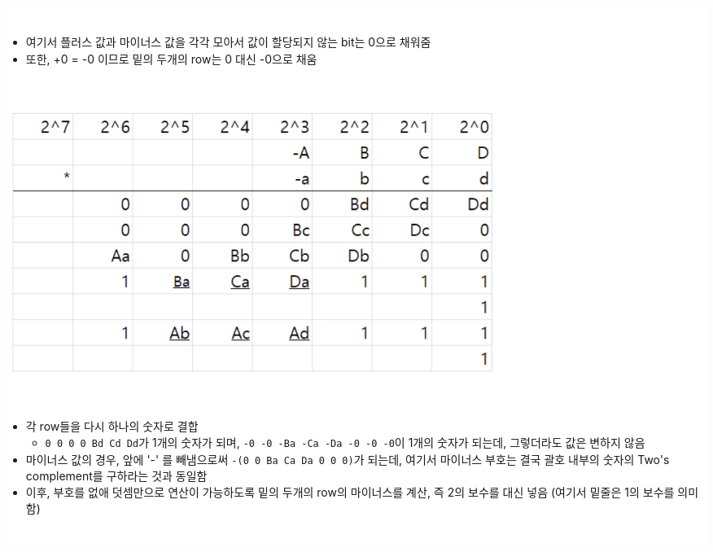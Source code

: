 &nbsp;

- 여기서 플러스 값과 마이너스 값을 각각 모아서 값이 할당되지 않는 bit는 0으로 채워줌   
- 또한, +0 = -0 이므로 밑의 두개의 row는 0 대신 -0으로 채움     


&nbsp;

<div align="left">
  <img src="/assets/images/npu/39.png" width="70%" height="70%" alt=""/>
  <p><em></em></p>
</div>

&nbsp;

- 각 row들을 다시 하나의 숫자로 결합   
  - `0 0 0 0 Bd Cd Dd`가 1개의 숫자가 되며, `-0 -0 -Ba -Ca -Da -0 -0 -0`이 1개의 숫자가 되는데, 그렇더라도 값은 변하지 않음     
- 마이너스 값의 경우, 앞에 '-' 를 빼냄으로써 `-(0 0 Ba Ca Da 0 0 0)`가 되는데, 여기서 마이너스 부호는 결국 괄호 내부의 숫자의 Two's complement를 구하라는 것과 동일함   
- 이후, 부호를 없애 덧셈만으로 연산이 가능하도록 밑의 두개의 row의 마이너스를 계산, 즉 2의 보수를 대신 넣음 (여기서 밑줄은 1의 보수를 의미함)       


&nbsp;

<div align="left">